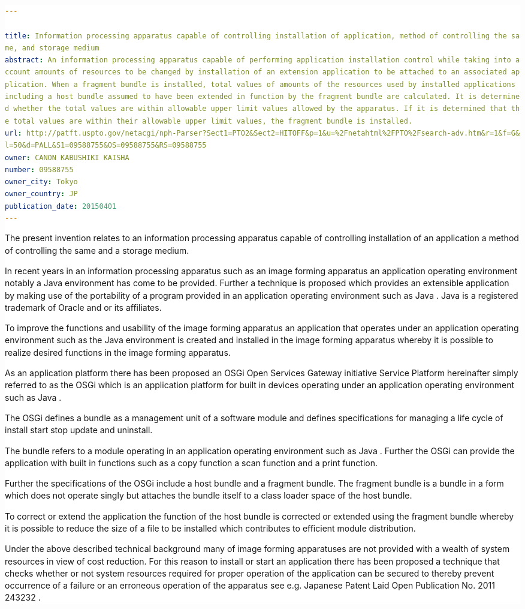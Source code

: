 ```yaml
---

title: Information processing apparatus capable of controlling installation of application, method of controlling the same, and storage medium
abstract: An information processing apparatus capable of performing application installation control while taking into account amounts of resources to be changed by installation of an extension application to be attached to an associated application. When a fragment bundle is installed, total values of amounts of the resources used by installed applications including a host bundle assumed to have been extended in function by the fragment bundle are calculated. It is determined whether the total values are within allowable upper limit values allowed by the apparatus. If it is determined that the total values are within their allowable upper limit values, the fragment bundle is installed.
url: http://patft.uspto.gov/netacgi/nph-Parser?Sect1=PTO2&Sect2=HITOFF&p=1&u=%2Fnetahtml%2FPTO%2Fsearch-adv.htm&r=1&f=G&l=50&d=PALL&S1=09588755&OS=09588755&RS=09588755
owner: CANON KABUSHIKI KAISHA
number: 09588755
owner_city: Tokyo
owner_country: JP
publication_date: 20150401
---
```

The present invention relates to an information processing apparatus capable of controlling installation of an application a method of controlling the same and a storage medium.

In recent years in an information processing apparatus such as an image forming apparatus an application operating environment notably a Java environment has come to be provided. Further a technique is proposed which provides an extensible application by making use of the portability of a program provided in an application operating environment such as Java . Java is a registered trademark of Oracle and or its affiliates.

To improve the functions and usability of the image forming apparatus an application that operates under an application operating environment such as the Java environment is created and installed in the image forming apparatus whereby it is possible to realize desired functions in the image forming apparatus.

As an application platform there has been proposed an OSGi Open Services Gateway initiative Service Platform hereinafter simply referred to as the OSGi which is an application platform for built in devices operating under an application operating environment such as Java .

The OSGi defines a bundle as a management unit of a software module and defines specifications for managing a life cycle of install start stop update and uninstall.

The bundle refers to a module operating in an application operating environment such as Java . Further the OSGi can provide the application with built in functions such as a copy function a scan function and a print function.

Further the specifications of the OSGi include a host bundle and a fragment bundle. The fragment bundle is a bundle in a form which does not operate singly but attaches the bundle itself to a class loader space of the host bundle.

To correct or extend the application the function of the host bundle is corrected or extended using the fragment bundle whereby it is possible to reduce the size of a file to be installed which contributes to efficient module distribution.

Under the above described technical background many of image forming apparatuses are not provided with a wealth of system resources in view of cost reduction. For this reason to install or start an application there has been proposed a technique that checks whether or not system resources required for proper operation of the application can be secured to thereby prevent occurrence of a failure or an erroneous operation of the apparatus see e.g. Japanese Patent Laid Open Publication No. 2011 243232 .
